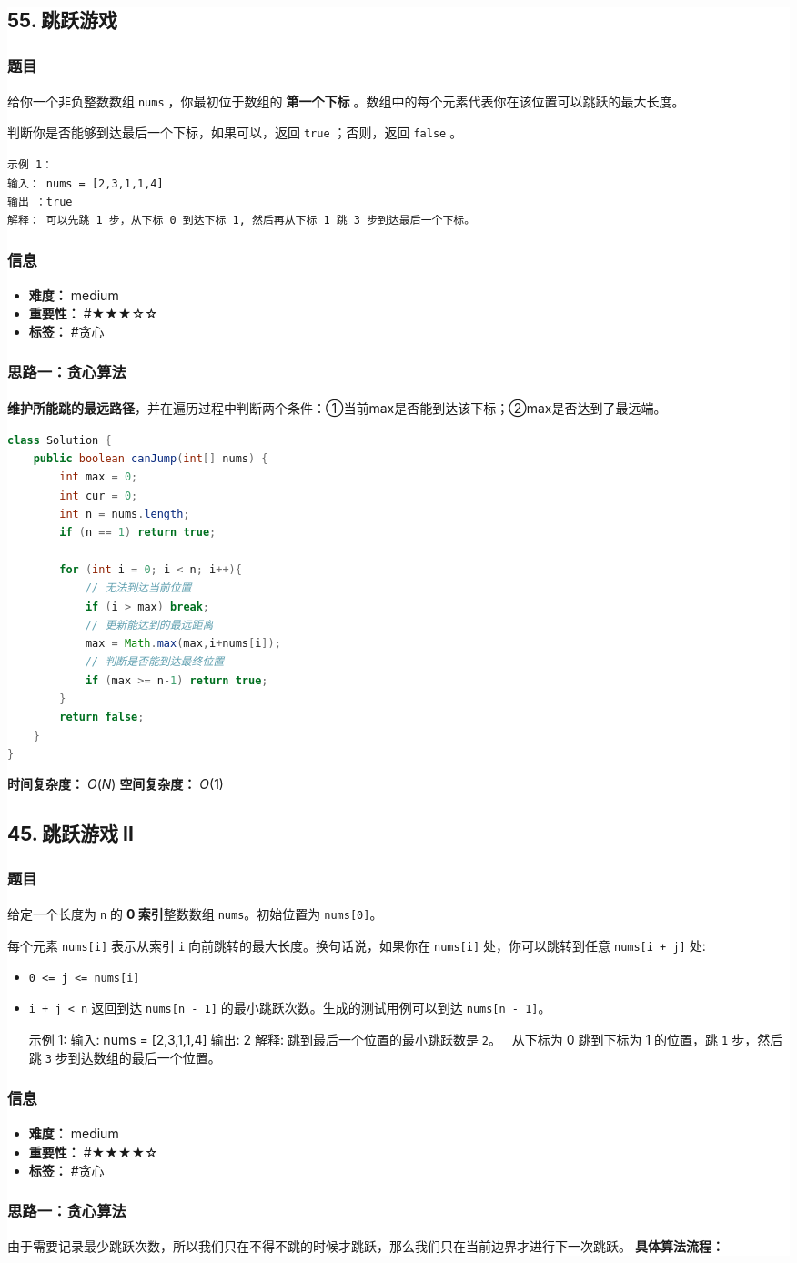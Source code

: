 ## 55. 跳跃游戏
### 题目
给你一个非负整数数组 `nums` ，你最初位于数组的 **第一个下标** 。数组中的每个元素代表你在该位置可以跳跃的最大长度。

判断你是否能够到达最后一个下标，如果可以，返回 `true` ；否则，返回 `false` 。

	示例 1：
	输入： nums = [2,3,1,1,4]
	输出 ：true
	解释： 可以先跳 1 步，从下标 0 到达下标 1, 然后再从下标 1 跳 3 步到达最后一个下标。
### 信息
- **难度：** medium
- **重要性：** #★★★☆☆
- **标签：** #贪心 
### 思路一：贪心算法
**维护所能跳的最远路径**，并在遍历过程中判断两个条件：①当前max是否能到达该下标；②max是否达到了最远端。
```java
class Solution {
    public boolean canJump(int[] nums) {
        int max = 0;
        int cur = 0;
        int n = nums.length;
        if (n == 1) return true;

        for (int i = 0; i < n; i++){
            // 无法到达当前位置
            if (i > max) break;
            // 更新能达到的最远距离
            max = Math.max(max,i+nums[i]);
            // 判断是否能到达最终位置
            if (max >= n-1) return true;
        }
        return false;
    }
}
```
**时间复杂度：** $O(N)$
**空间复杂度：** $O(1)$

## 45. 跳跃游戏 II
### 题目
给定一个长度为 `n` 的 **0 索引**整数数组 `nums`。初始位置为 `nums[0]`。

每个元素 `nums[i]` 表示从索引 `i` 向前跳转的最大长度。换句话说，如果你在 `nums[i]` 处，你可以跳转到任意 `nums[i + j]` 处:
- `0 <= j <= nums[i]` 
- `i + j < n`
返回到达 `nums[n - 1]` 的最小跳跃次数。生成的测试用例可以到达 `nums[n - 1]`。

	示例 1:
	输入: nums = [2,3,1,1,4]
	输出: 2
	解释: 跳到最后一个位置的最小跳跃数是 `2`。
	     从下标为 0 跳到下标为 1 的位置，跳 `1` 步，然后跳 `3` 步到达数组的最后一个位置。
### 信息
- **难度：** medium
- **重要性：** #★★★★☆
- **标签：** #贪心 
### 思路一：贪心算法
由于需要记录最少跳跃次数，所以我们只在不得不跳的时候才跳跃，那么我们只在当前边界才进行下一次跳跃。
**具体算法流程：**